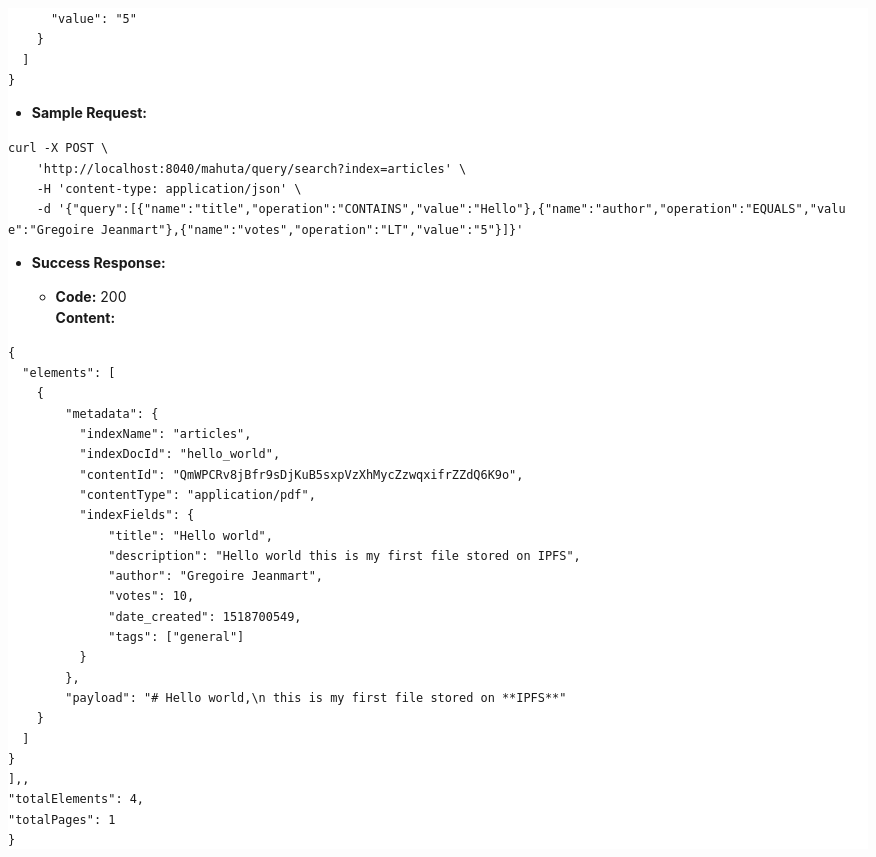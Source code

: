 ```
      "value": "5"
    }
  ]
}
```

-   **Sample Request:**

```
curl -X POST \
    'http://localhost:8040/mahuta/query/search?index=articles' \
    -H 'content-type: application/json' \  
    -d '{"query":[{"name":"title","operation":"CONTAINS","value":"Hello"},{"name":"author","operation":"EQUALS","value":"Gregoire Jeanmart"},{"name":"votes","operation":"LT","value":"5"}]}'
```

-   **Success Response:**

    -   **Code:** 200  
        **Content:**

```
{
  "elements": [
    {
        "metadata": {
          "indexName": "articles",
          "indexDocId": "hello_world",
          "contentId": "QmWPCRv8jBfr9sDjKuB5sxpVzXhMycZzwqxifrZZdQ6K9o",
          "contentType": "application/pdf",
          "indexFields": {
              "title": "Hello world",
              "description": "Hello world this is my first file stored on IPFS",
              "author": "Gregoire Jeanmart",
              "votes": 10,
              "date_created": 1518700549,
              "tags": ["general"]
          }
        },
        "payload": "# Hello world,\n this is my first file stored on **IPFS**"
    }
  ]
}
],,
"totalElements": 4,
"totalPages": 1
}
```